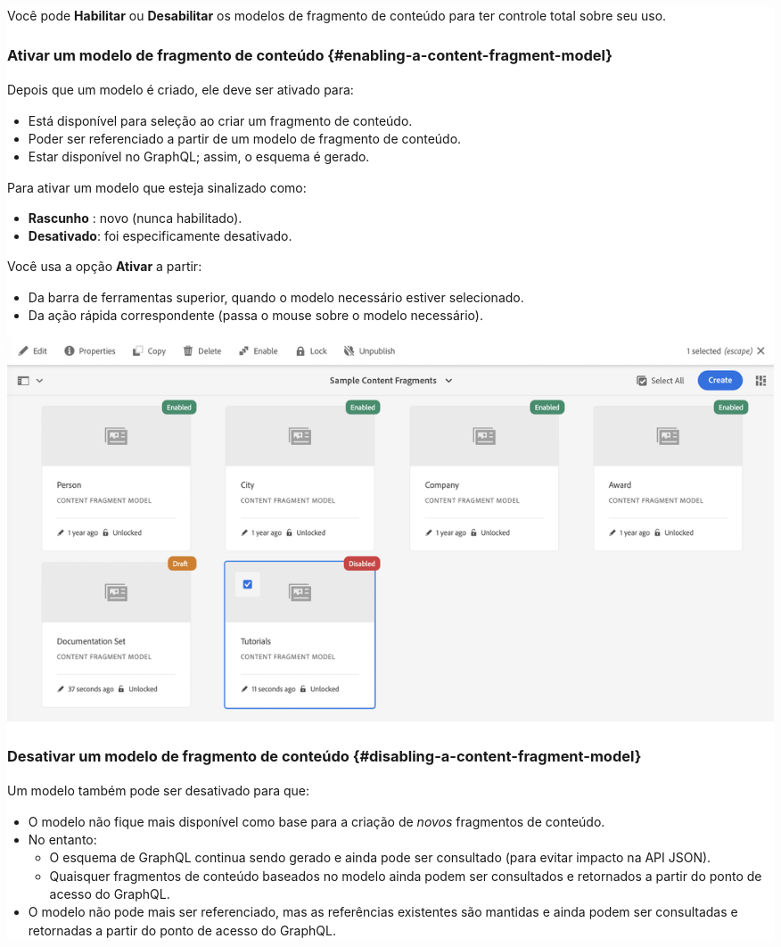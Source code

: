 Você pode **Habilitar** ou **Desabilitar** os modelos de fragmento de conteúdo para ter controle total sobre seu uso.

### Ativar um modelo de fragmento de conteúdo {#enabling-a-content-fragment-model}

Depois que um modelo é criado, ele deve ser ativado para:

* Está disponível para seleção ao criar um fragmento de conteúdo.
* Poder ser referenciado a partir de um modelo de fragmento de conteúdo.
* Estar disponível no GraphQL; assim, o esquema é gerado.

Para ativar um modelo que esteja sinalizado como:

* **Rascunho** : novo (nunca habilitado).
* **Desativado**: foi especificamente desativado.

Você usa a opção **Ativar** a partir:

* Da barra de ferramentas superior, quando o modelo necessário estiver selecionado.
* Da ação rápida correspondente (passa o mouse sobre o modelo necessário).

![Ativar um rascunho ou modelo desativado](assets/cf-cfmodels-status-enable.png)

### Desativar um modelo de fragmento de conteúdo {#disabling-a-content-fragment-model}

Um modelo também pode ser desativado para que:

* O modelo não fique mais disponível como base para a criação de *novos* fragmentos de conteúdo.
* No entanto:
   * O esquema de GraphQL continua sendo gerado e ainda pode ser consultado (para evitar impacto na API JSON).
   * Quaisquer fragmentos de conteúdo baseados no modelo ainda podem ser consultados e retornados a partir do ponto de acesso do GraphQL.
* O modelo não pode mais ser referenciado, mas as referências existentes são mantidas e ainda podem ser consultadas e retornadas a partir do ponto de acesso do GraphQL.
